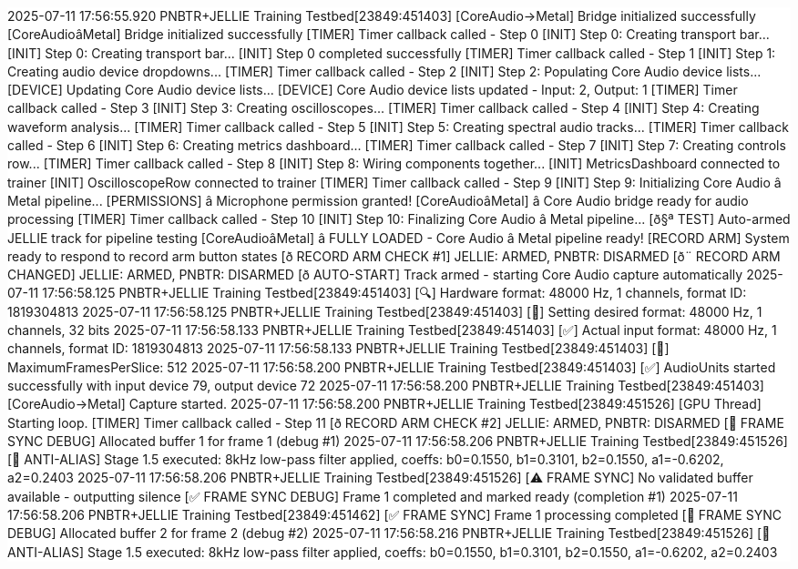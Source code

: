 2025-07-11 17:56:55.920 PNBTR+JELLIE Training Testbed[23849:451403] [CoreAudio→Metal] Bridge initialized successfully
[CoreAudioâMetal] Bridge initialized successfully
[TIMER] Timer callback called - Step 0
[INIT] Step 0: Creating transport bar...
[INIT] Step 0: Creating transport bar...
[INIT] Step 0 completed successfully
[TIMER] Timer callback called - Step 1
[INIT] Step 1: Creating audio device dropdowns...
[TIMER] Timer callback called - Step 2
[INIT] Step 2: Populating Core Audio device lists...
[DEVICE] Updating Core Audio device lists...
[DEVICE] Core Audio device lists updated - Input: 2, Output: 1
[TIMER] Timer callback called - Step 3
[INIT] Step 3: Creating oscilloscopes...
[TIMER] Timer callback called - Step 4
[INIT] Step 4: Creating waveform analysis...
[TIMER] Timer callback called - Step 5
[INIT] Step 5: Creating spectral audio tracks...
[TIMER] Timer callback called - Step 6
[INIT] Step 6: Creating metrics dashboard...
[TIMER] Timer callback called - Step 7
[INIT] Step 7: Creating controls row...
[TIMER] Timer callback called - Step 8
[INIT] Step 8: Wiring components together...
[INIT] MetricsDashboard connected to trainer
[INIT] OscilloscopeRow connected to trainer
[TIMER] Timer callback called - Step 9
[INIT] Step 9: Initializing Core Audio â Metal pipeline...
[PERMISSIONS] â Microphone permission granted!
[CoreAudioâMetal] â Core Audio bridge ready for audio processing
[TIMER] Timer callback called - Step 10
[INIT] Step 10: Finalizing Core Audio â Metal pipeline...
[ð§ª TEST] Auto-armed JELLIE track for pipeline testing
[CoreAudioâMetal] â FULLY LOADED - Core Audio â Metal pipeline ready!
[RECORD ARM] System ready to respond to record arm button states
[ð RECORD ARM CHECK #1] JELLIE: ARMED, PNBTR: DISARMED
[ð¨ RECORD ARM CHANGED] JELLIE: ARMED, PNBTR: DISARMED
[ð AUTO-START] Track armed - starting Core Audio capture automatically
2025-07-11 17:56:58.125 PNBTR+JELLIE Training Testbed[23849:451403] [🔍] Hardware format: 48000 Hz, 1 channels, format ID: 1819304813
2025-07-11 17:56:58.125 PNBTR+JELLIE Training Testbed[23849:451403] [🎯] Setting desired format: 48000 Hz, 1 channels, 32 bits
2025-07-11 17:56:58.133 PNBTR+JELLIE Training Testbed[23849:451403] [✅] Actual input format: 48000 Hz, 1 channels, format ID: 1819304813
2025-07-11 17:56:58.133 PNBTR+JELLIE Training Testbed[23849:451403] [📏] MaximumFramesPerSlice: 512
2025-07-11 17:56:58.200 PNBTR+JELLIE Training Testbed[23849:451403] [✅] AudioUnits started successfully with input device 79, output device 72
2025-07-11 17:56:58.200 PNBTR+JELLIE Training Testbed[23849:451403] [CoreAudio→Metal] Capture started.
2025-07-11 17:56:58.200 PNBTR+JELLIE Training Testbed[23849:451526] [GPU Thread] Starting loop.
[TIMER] Timer callback called - Step 11
[ð RECORD ARM CHECK #2] JELLIE: ARMED, PNBTR: DISARMED
[🔧 FRAME SYNC DEBUG] Allocated buffer 1 for frame 1 (debug #1)
2025-07-11 17:56:58.206 PNBTR+JELLIE Training Testbed[23849:451526] [🎯 ANTI-ALIAS] Stage 1.5 executed: 8kHz low-pass filter applied, coeffs: b0=0.1550, b1=0.3101, b2=0.1550, a1=-0.6202, a2=0.2403
2025-07-11 17:56:58.206 PNBTR+JELLIE Training Testbed[23849:451526] [⚠️ FRAME SYNC] No validated buffer available - outputting silence
[✅ FRAME SYNC DEBUG] Frame 1 completed and marked ready (completion #1)
2025-07-11 17:56:58.206 PNBTR+JELLIE Training Testbed[23849:451462] [✅ FRAME SYNC] Frame 1 processing completed
[🔧 FRAME SYNC DEBUG] Allocated buffer 2 for frame 2 (debug #2)
2025-07-11 17:56:58.216 PNBTR+JELLIE Training Testbed[23849:451526] [🎯 ANTI-ALIAS] Stage 1.5 executed: 8kHz low-pass filter applied, coeffs: b0=0.1550, b1=0.3101, b2=0.1550, a1=-0.6202, a2=0.2403